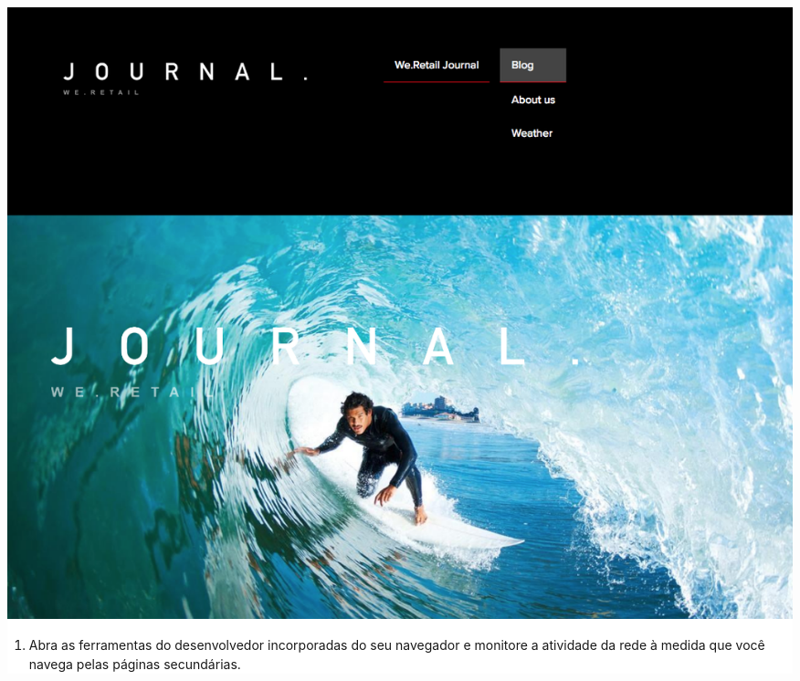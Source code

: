    ![screen_shot_2018-06-08at102815](assets/screen_shot_2018-06-08at102815.png)

1. Abra as ferramentas do desenvolvedor incorporadas do seu navegador e monitore a atividade da rede à medida que você navega pelas páginas secundárias.
